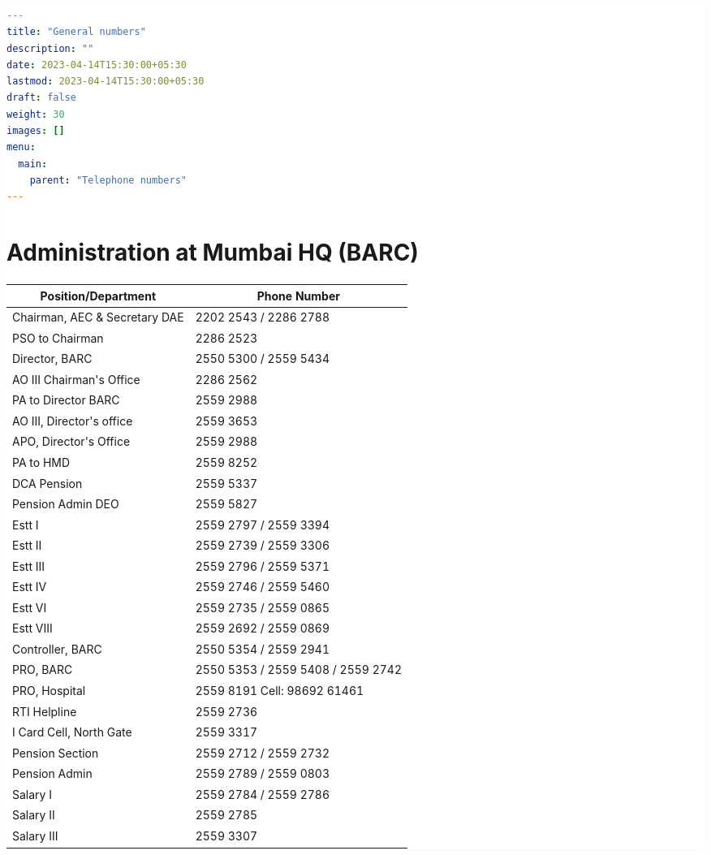 ```yaml
---
title: "General numbers"
description: ""
date: 2023-04-14T15:30:00+05:30
lastmod: 2023-04-14T15:30:00+05:30
draft: false
weight: 30
images: []
menu:
  main:
    parent: "Telephone numbers"
---
```


# Administration at Mumbai HQ (BARC)

| Position/Department | Phone Number |
|---------------------|--------------|
| Chairman, AEC & Secretary DAE | 2202 2543 / 2286 2788 |
| PSO to Chairman | 2286 2523 |
| Director, BARC | 2550 5300 / 2559 5434 |
| AO III Chairman's Office | 2286 2562 |
| PA to Director BARC | 2559 2988 |
| AO III, Director's office | 2559 3653 |
| APO, Director's Office | 2559 2988 |
| PA to HMD | 2559 8252 |
| DCA Pension | 2559 5337 |
| Pension Admin DEO | 2559 5827 |
| Estt I | 2559 2797 / 2559 3394 |
| Estt II | 2559 2739 / 2559 3306 |
| Estt III | 2559 2796 / 2559 5371 |
| Estt IV | 2559 2746 / 2559 5460 |
| Estt VI | 2559 2735 / 2559 0865 |
| Estt VIII | 2559 2692 / 2559 0869 |
| Controller, BARC | 2550 5354 / 2559 2941 |
| PRO, BARC | 2550 5353 / 2559 5408 / 2559 2742 |
| PRO, Hospital | 2559 8191 Cell: 98692 61461 |
| RTI Helpline | 2559 2736 |
| I Card Cell, North Gate | 2559 3317 |
| Pension Section | 2559 2712 / 2559 2732 |
| Pension Admin | 2559 2789 / 2559 0803 |
| Salary I | 2559 2784 / 2559 2786 |
| Salary II | 2559 2785 |
| Salary III | 2559 3307 |